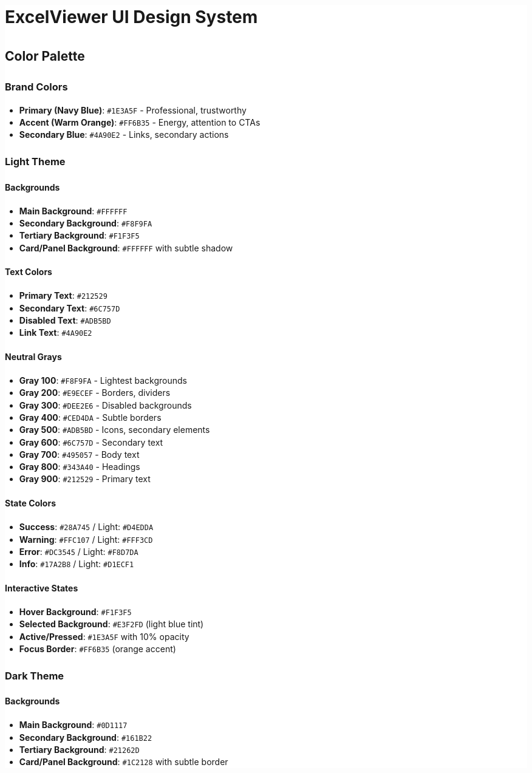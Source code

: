 # ExcelViewer UI Design System

## Color Palette

### Brand Colors
- **Primary (Navy Blue)**: `#1E3A5F` - Professional, trustworthy
- **Accent (Warm Orange)**: `#FF6B35` - Energy, attention to CTAs
- **Secondary Blue**: `#4A90E2` - Links, secondary actions

### Light Theme

#### Backgrounds
- **Main Background**: `#FFFFFF`
- **Secondary Background**: `#F8F9FA`
- **Tertiary Background**: `#F1F3F5`
- **Card/Panel Background**: `#FFFFFF` with subtle shadow

#### Text Colors
- **Primary Text**: `#212529`
- **Secondary Text**: `#6C757D`
- **Disabled Text**: `#ADB5BD`
- **Link Text**: `#4A90E2`

#### Neutral Grays
- **Gray 100**: `#F8F9FA` - Lightest backgrounds
- **Gray 200**: `#E9ECEF` - Borders, dividers
- **Gray 300**: `#DEE2E6` - Disabled backgrounds
- **Gray 400**: `#CED4DA` - Subtle borders
- **Gray 500**: `#ADB5BD` - Icons, secondary elements
- **Gray 600**: `#6C757D` - Secondary text
- **Gray 700**: `#495057` - Body text
- **Gray 800**: `#343A40` - Headings
- **Gray 900**: `#212529` - Primary text

#### State Colors
- **Success**: `#28A745` / Light: `#D4EDDA`
- **Warning**: `#FFC107` / Light: `#FFF3CD`
- **Error**: `#DC3545` / Light: `#F8D7DA`
- **Info**: `#17A2B8` / Light: `#D1ECF1`

#### Interactive States
- **Hover Background**: `#F1F3F5`
- **Selected Background**: `#E3F2FD` (light blue tint)
- **Active/Pressed**: `#1E3A5F` with 10% opacity
- **Focus Border**: `#FF6B35` (orange accent)

### Dark Theme

#### Backgrounds
- **Main Background**: `#0D1117`
- **Secondary Background**: `#161B22`
- **Tertiary Background**: `#21262D`
- **Card/Panel Background**: `#1C2128` with subtle border
